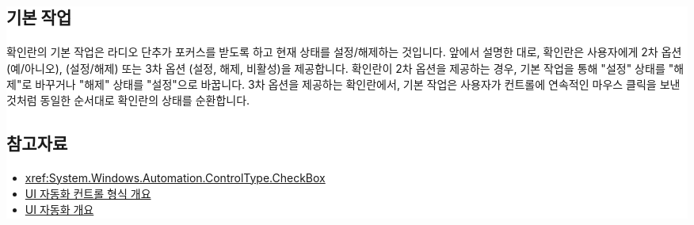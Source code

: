 <a name="Default_Action"></a>   
## <a name="default-action"></a>기본 작업  
 확인란의 기본 작업은 라디오 단추가 포커스를 받도록 하고 현재 상태를 설정/해제하는 것입니다. 앞에서 설명한 대로, 확인란은 사용자에게 2차 옵션 (예/아니오), (설정/해제) 또는 3차 옵션 (설정, 해제, 비활성)을 제공합니다. 확인란이 2차 옵션을 제공하는 경우, 기본 작업을 통해 "설정" 상태를 "해제"로 바꾸거나 "해제" 상태를 "설정"으로 바꿉니다. 3차 옵션을 제공하는 확인란에서, 기본 작업은 사용자가 컨트롤에 연속적인 마우스 클릭을 보낸 것처럼 동일한 순서대로 확인란의 상태를 순환합니다.  
  
## <a name="see-also"></a>참고자료
- <xref:System.Windows.Automation.ControlType.CheckBox>
- [UI 자동화 컨트롤 형식 개요](../../../docs/framework/ui-automation/ui-automation-control-types-overview.md)
- [UI 자동화 개요](../../../docs/framework/ui-automation/ui-automation-overview.md)
